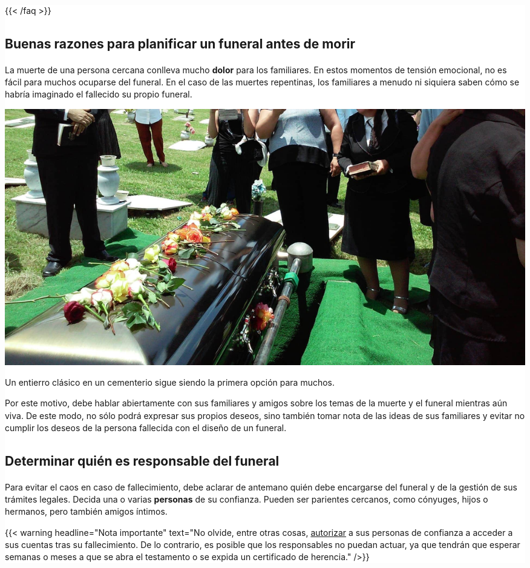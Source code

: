 {{< /faq >}}

## Buenas razones para planificar un funeral antes de morir

La muerte de una persona cercana conlleva mucho **dolor** para los familiares. En estos momentos de tensión emocional, no es fácil para muchos ocuparse del funeral. En el caso de las muertes repentinas, los familiares a menudo ni siquiera saben cómo se habría imaginado el fallecido su propio funeral.

![Un entierro en un cementerio](rhodi-lopez-Cxpqnzd3Psg-unsplash-min.jpg)

Un entierro clásico en un cementerio sigue siendo la primera opción para muchos.

Por este motivo, debe hablar abiertamente con sus familiares y amigos sobre los temas de la muerte y el funeral mientras aún viva. De este modo, no sólo podrá expresar sus propios deseos, sino también tomar nota de las ideas de sus familiares y evitar no cumplir los deseos de la persona fallecida con el diseño de un funeral.

## Determinar quién es responsable del funeral

Para evitar el caos en caso de fallecimiento, debe aclarar de antemano quién debe encargarse del funeral y de la gestión de sus trámites legales. Decida una o varias **personas** de su confianza. Pueden ser parientes cercanos, como cónyuges, hijos o hermanos, pero también amigos íntimos.

{{< warning headline="Nota importante" text="No olvide, entre otras cosas, [autorizar](https://www.anwalt-suchservice.de/rechtstipps/vollmachten_im_todesfall_27729.html) a sus personas de confianza a acceder a sus cuentas tras su fallecimiento. De lo contrario, es posible que los responsables no puedan actuar, ya que tendrán que esperar semanas o meses a que se abra el testamento o se expida un certificado de herencia." />}}

